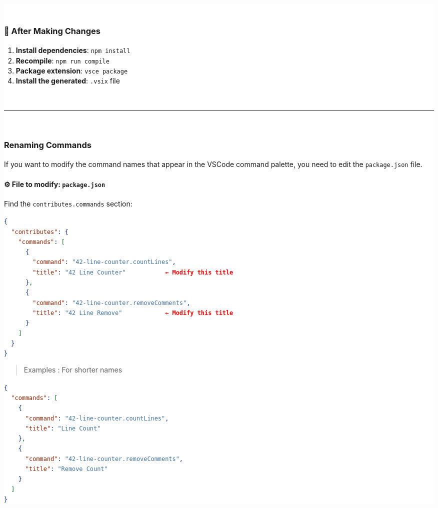
<br>


### 🚨 After Making Changes

1. **Install dependencies**: `npm install`
2. **Recompile**: `npm run compile`
4. **Package extension**: `vsce package`
5. **Install the generated**: `.vsix` file


<br>

---

<br>


### Renaming Commands

If you want to modify the command names that appear in the VSCode command palette, you need to edit the `package.json` file.




####  ⚙️ File to modify: `package.json`

Find the `contributes.commands` section:

```json
{
  "contributes": {
    "commands": [
      {
        "command": "42-line-counter.countLines",
        "title": "42 Line Counter"           ← Modify this title
      },
      {
        "command": "42-line-counter.removeComments", 
        "title": "42 Line Remove"            ← Modify this title
      }
    ]
  }
}
```

> Examples : For shorter names

```json
{
  "commands": [
    {
      "command": "42-line-counter.countLines",
      "title": "Line Count"
    },
    {
      "command": "42-line-counter.removeComments",
      "title": "Remove Count"
    }
  ]
}
```
